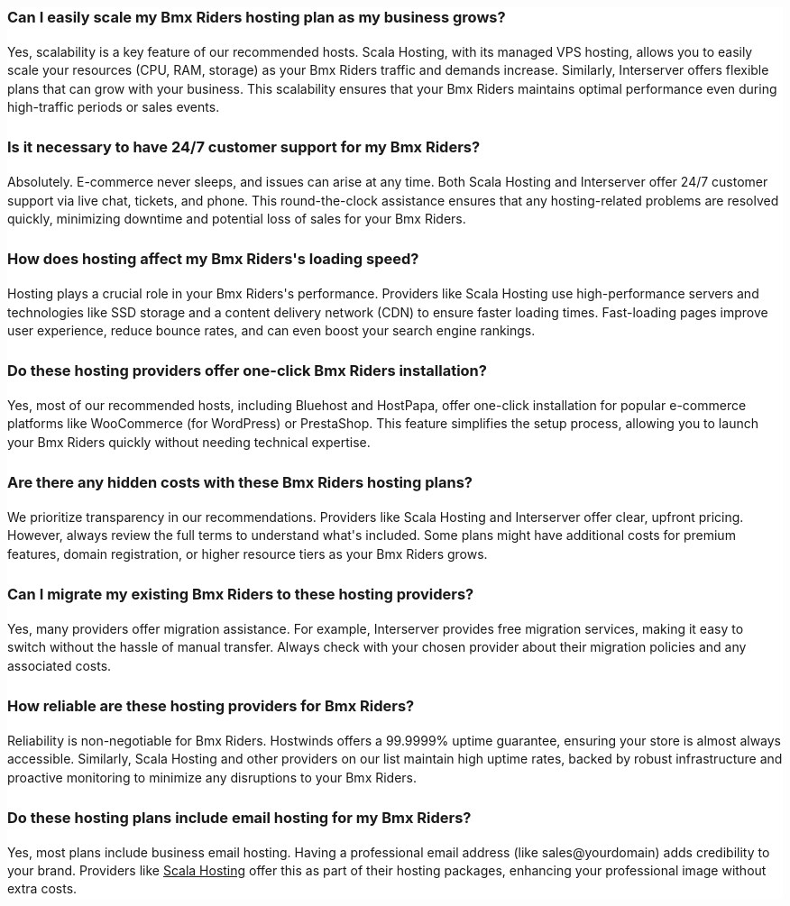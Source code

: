### Can I easily scale my Bmx Riders hosting plan as my business grows? 
Yes, scalability is a key feature of our recommended hosts. Scala Hosting, with its managed VPS hosting, allows you to easily scale your resources (CPU, RAM, storage) as your Bmx Riders traffic and demands increase. Similarly, Interserver offers flexible plans that can grow with your business. This scalability ensures that your Bmx Riders maintains optimal performance even during high-traffic periods or sales events.

### Is it necessary to have 24/7 customer support for my Bmx Riders? 
Absolutely. E-commerce never sleeps, and issues can arise at any time. Both Scala Hosting and Interserver offer 24/7 customer support via live chat, tickets, and phone. This round-the-clock assistance ensures that any hosting-related problems are resolved quickly, minimizing downtime and potential loss of sales for your Bmx Riders.

### How does hosting affect my Bmx Riders's loading speed? 
Hosting plays a crucial role in your Bmx Riders's performance. Providers like Scala Hosting use high-performance servers and technologies like SSD storage and a content delivery network (CDN) to ensure faster loading times. Fast-loading pages improve user experience, reduce bounce rates, and can even boost your search engine rankings.

### Do these hosting providers offer one-click Bmx Riders installation? 
Yes, most of our recommended hosts, including Bluehost and HostPapa, offer one-click installation for popular e-commerce platforms like WooCommerce (for WordPress) or PrestaShop. This feature simplifies the setup process, allowing you to launch your Bmx Riders quickly without needing technical expertise.

### Are there any hidden costs with these Bmx Riders hosting plans? 
We prioritize transparency in our recommendations. Providers like Scala Hosting and Interserver offer clear, upfront pricing. However, always review the full terms to understand what's included. Some plans might have additional costs for premium features, domain registration, or higher resource tiers as your Bmx Riders grows.

### Can I migrate my existing Bmx Riders to these hosting providers? 
Yes, many providers offer migration assistance. For example, Interserver provides free migration services, making it easy to switch without the hassle of manual transfer. Always check with your chosen provider about their migration policies and any associated costs.

### How reliable are these hosting providers for Bmx Riders? 
Reliability is non-negotiable for Bmx Riders. Hostwinds offers a 99.9999% uptime guarantee, ensuring your store is almost always accessible. Similarly, Scala Hosting and other providers on our list maintain high uptime rates, backed by robust infrastructure and proactive monitoring to minimize any disruptions to your Bmx Riders.

### Do these hosting plans include email hosting for my Bmx Riders? 
Yes, most plans include business email hosting. Having a professional email address (like sales@yourdomain) adds credibility to your brand. Providers like [Scala Hosting](https://snipitx.com/scala-jy) offer this as part of their hosting packages, enhancing your professional image without extra costs.
